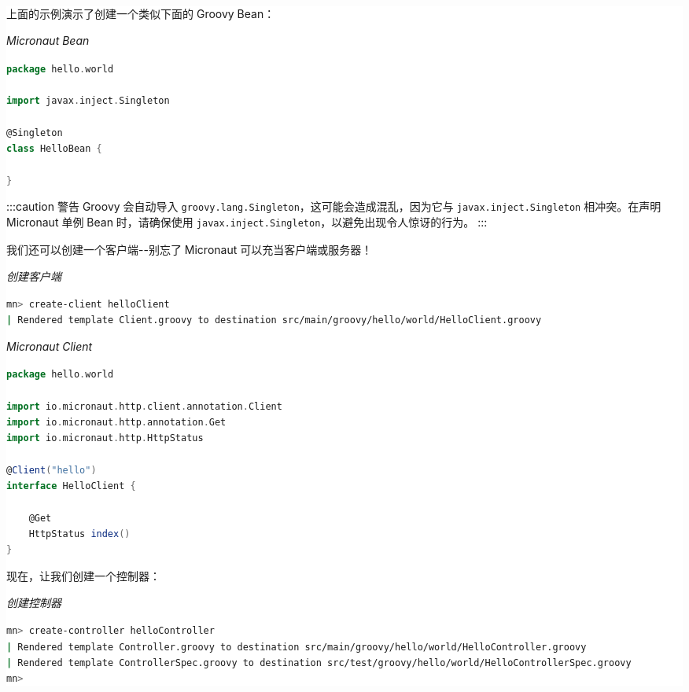 上面的示例演示了创建一个类似下面的 Groovy Bean：

*Micronaut Bean*

```groovy
package hello.world

import javax.inject.Singleton

@Singleton
class HelloBean {

}
```

:::caution 警告
Groovy 会自动导入 `groovy.lang.Singleton`，这可能会造成混乱，因为它与 `javax.inject.Singleton` 相冲突。在声明 Micronaut 单例 Bean 时，请确保使用 `javax.inject.Singleton`，以避免出现令人惊讶的行为。
:::

我们还可以创建一个客户端--别忘了 Micronaut 可以充当客户端或服务器！

*创建客户端*

```bash
mn> create-client helloClient
| Rendered template Client.groovy to destination src/main/groovy/hello/world/HelloClient.groovy
```

*Micronaut Client*

```groovy
package hello.world

import io.micronaut.http.client.annotation.Client
import io.micronaut.http.annotation.Get
import io.micronaut.http.HttpStatus

@Client("hello")
interface HelloClient {

    @Get
    HttpStatus index()
}
```

现在，让我们创建一个控制器：

*创建控制器*

```bash
mn> create-controller helloController
| Rendered template Controller.groovy to destination src/main/groovy/hello/world/HelloController.groovy
| Rendered template ControllerSpec.groovy to destination src/test/groovy/hello/world/HelloControllerSpec.groovy
mn>
```
